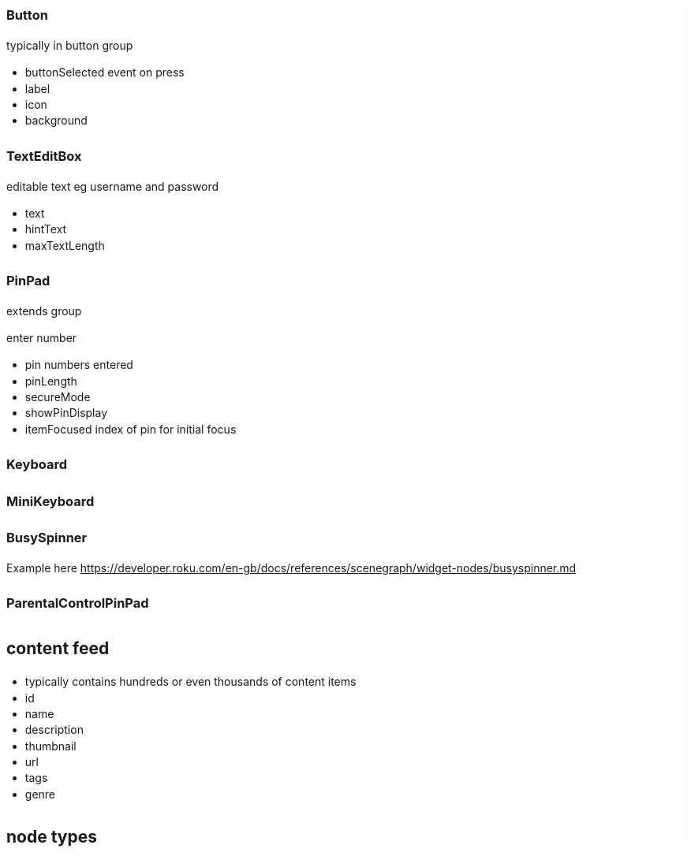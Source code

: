 ### Button

typically in button group

- buttonSelected event on press
- label
- icon
- background

### TextEditBox

editable text eg username and password

- text
- hintText
- maxTextLength


### PinPad

extends group

enter number

- pin   numbers entered
- pinLength
- secureMode
- showPinDisplay  
- itemFocused   index of pin for initial focus

### Keyboard

### MiniKeyboard

### BusySpinner

Example here https://developer.roku.com/en-gb/docs/references/scenegraph/widget-nodes/busyspinner.md

### ParentalControlPinPad


## content feed

- typically contains hundreds or even thousands of content items
- id
- name
- description
- thumbnail
- url
- tags
- genre

## node types
